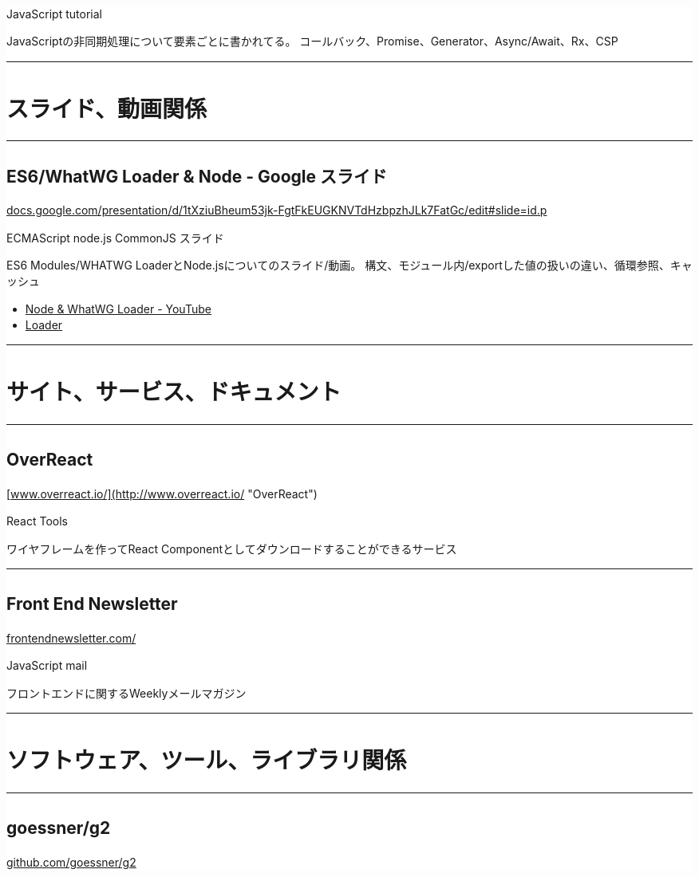 <p class="jser-tags jser-tag-icon"><span class="jser-tag">JavaScript</span> <span class="jser-tag">tutorial</span></p>

JavaScriptの非同期処理について要素ごとに書かれてる。
コールバック、Promise、Generator、Async/Await、Rx、CSP

----
<h1 class="site-genre">スライド、動画関係</h1>

----

## ES6/WhatWG Loader &amp; Node - Google スライド
[docs.google.com/presentation/d/1tXziuBheum53jk-FgtFkEUGKNVTdHzbpzhJLk7FatGc/edit#slide=id.p](https://docs.google.com/presentation/d/1tXziuBheum53jk-FgtFkEUGKNVTdHzbpzhJLk7FatGc/edit#slide=id.p "ES6/WhatWG Loader & Node - Google スライド")

<p class="jser-tags jser-tag-icon"><span class="jser-tag">ECMAScript</span> <span class="jser-tag">node.js</span> <span class="jser-tag">CommonJS</span> <span class="jser-tag">スライド</span></p>

ES6 Modules/WHATWG LoaderとNode.jsについてのスライド/動画。
構文、モジュール内/exportした値の扱いの違い、循環参照、キャッシュ

- [Node &amp; WhatWG Loader - YouTube](https://www.youtube.com/watch?v=NdOKO-6Ty7k "Node &amp; WhatWG Loader - YouTube")
- [Loader](http://whatwg.github.io/loader/ "Loader")

----
<h1 class="site-genre">サイト、サービス、ドキュメント</h1>

----

## OverReact
[www.overreact.io/](http://www.overreact.io/ "OverReact")

<p class="jser-tags jser-tag-icon"><span class="jser-tag">React</span> <span class="jser-tag">Tools</span></p>

ワイヤフレームを作ってReact Componentとしてダウンロードすることができるサービス

----

## Front End Newsletter
[frontendnewsletter.com/](http://frontendnewsletter.com/ "Front End Newsletter")

<p class="jser-tags jser-tag-icon"><span class="jser-tag">JavaScript</span> <span class="jser-tag">mail</span></p>

フロントエンドに関するWeeklyメールマガジン

----
<h1 class="site-genre">ソフトウェア、ツール、ライブラリ関係</h1>

----

## goessner/g2
[github.com/goessner/g2](https://github.com/goessner/g2 "goessner/g2")
